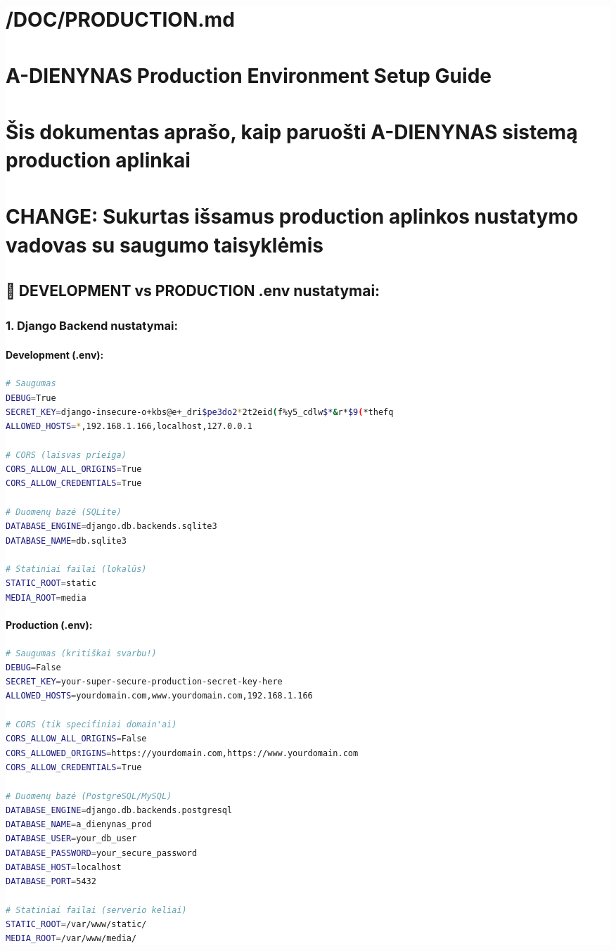 # /DOC/PRODUCTION.md

# A-DIENYNAS Production Environment Setup Guide

# Šis dokumentas aprašo, kaip paruošti A-DIENYNAS sistemą production aplinkai
# CHANGE: Sukurtas išsamus production aplinkos nustatymo vadovas su saugumo taisyklėmis

## 🔄 **DEVELOPMENT vs PRODUCTION .env nustatymai:**

### **1. Django Backend nustatymai:**

#### **Development (.env):**
```bash
# Saugumas
DEBUG=True
SECRET_KEY=django-insecure-o+kbs@e+_dri$pe3do2*2t2eid(f%y5_cdlw$*&r*$9(*thefq
ALLOWED_HOSTS=*,192.168.1.166,localhost,127.0.0.1

# CORS (laisvas prieiga)
CORS_ALLOW_ALL_ORIGINS=True
CORS_ALLOW_CREDENTIALS=True

# Duomenų bazė (SQLite)
DATABASE_ENGINE=django.db.backends.sqlite3
DATABASE_NAME=db.sqlite3

# Statiniai failai (lokalūs)
STATIC_ROOT=static
MEDIA_ROOT=media
```

#### **Production (.env):**
```bash
# Saugumas (kritiškai svarbu!)
DEBUG=False
SECRET_KEY=your-super-secure-production-secret-key-here
ALLOWED_HOSTS=yourdomain.com,www.yourdomain.com,192.168.1.166

# CORS (tik specifiniai domain'ai)
CORS_ALLOW_ALL_ORIGINS=False
CORS_ALLOWED_ORIGINS=https://yourdomain.com,https://www.yourdomain.com
CORS_ALLOW_CREDENTIALS=True

# Duomenų bazė (PostgreSQL/MySQL)
DATABASE_ENGINE=django.db.backends.postgresql
DATABASE_NAME=a_dienynas_prod
DATABASE_USER=your_db_user
DATABASE_PASSWORD=your_secure_password
DATABASE_HOST=localhost
DATABASE_PORT=5432

# Statiniai failai (serverio keliai)
STATIC_ROOT=/var/www/static/
MEDIA_ROOT=/var/www/media/
```
